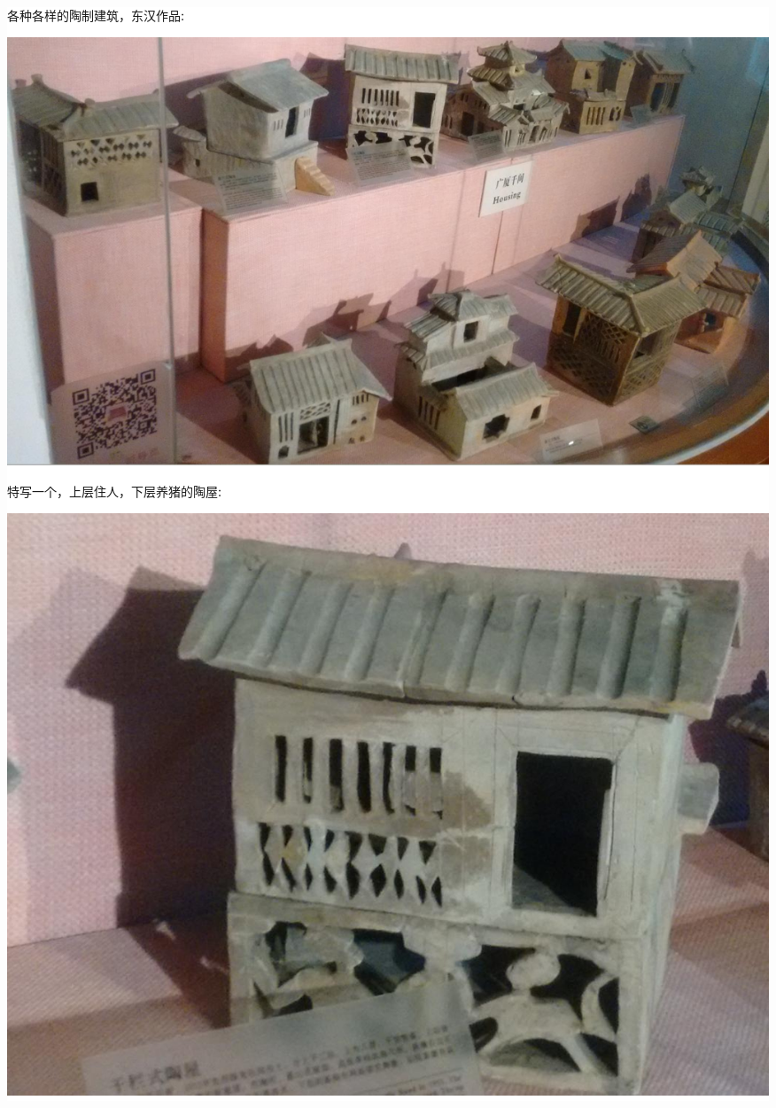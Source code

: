 各种各样的陶制建筑，东汉作品:    

![/images/2016_05_28_22_51_27_1462x822.jpg](/images/2016_05_28_22_51_27_1462x822.jpg)    

特写一个，上层住人，下层养猪的陶屋:    

![/images/2016_05_28_22_52_42_1033x790.jpg](/images/2016_05_28_22_52_42_1033x790.jpg)    
